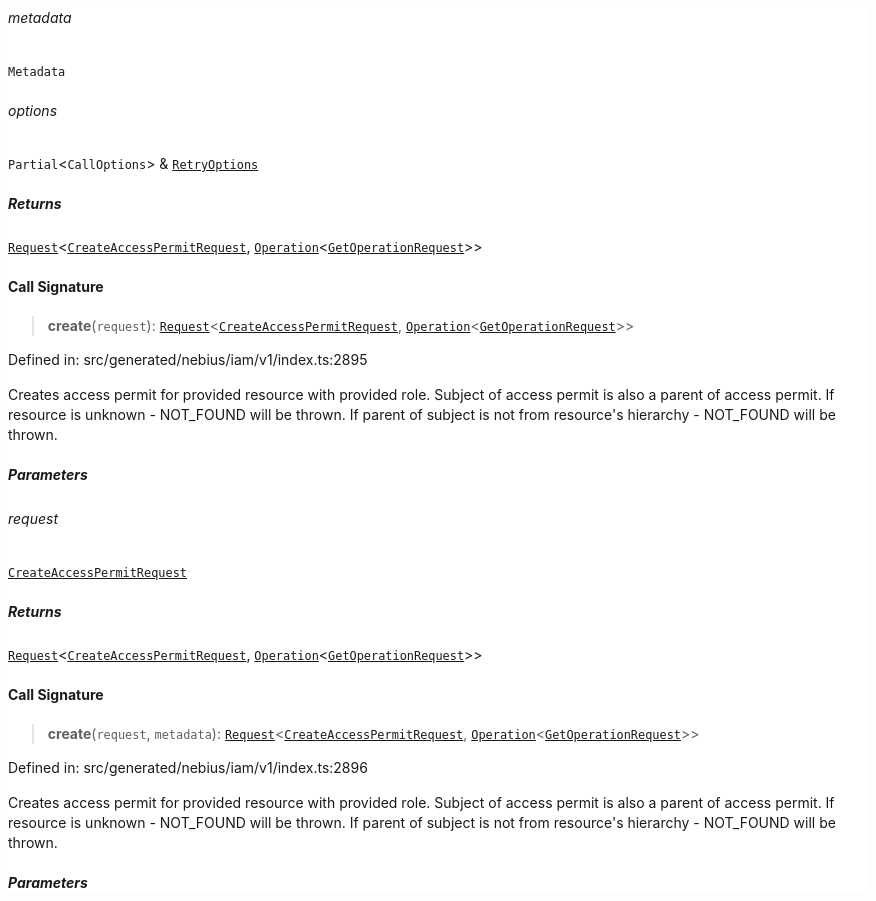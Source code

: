 ###### metadata

`Metadata`

###### options

`Partial`\<`CallOptions`\> & [`RetryOptions`](../../../../../runtime/request/interfaces/RetryOptions.md)

##### Returns

[`Request`](../../../../../runtime/request/classes/Request.md)\<[`CreateAccessPermitRequest`](../interfaces/CreateAccessPermitRequest.md), [`Operation`](../../../../../runtime/operation/classes/Operation.md)\<[`GetOperationRequest`](../../../common/v1/interfaces/GetOperationRequest.md)\>\>

#### Call Signature

> **create**(`request`): [`Request`](../../../../../runtime/request/classes/Request.md)\<[`CreateAccessPermitRequest`](../interfaces/CreateAccessPermitRequest.md), [`Operation`](../../../../../runtime/operation/classes/Operation.md)\<[`GetOperationRequest`](../../../common/v1/interfaces/GetOperationRequest.md)\>\>

Defined in: src/generated/nebius/iam/v1/index.ts:2895

Creates access permit for provided resource with provided role.
 Subject of access permit is also a parent of access permit.
 If resource is unknown - NOT_FOUND will be thrown.
 If parent of subject is not from resource's hierarchy - NOT_FOUND will be thrown.

##### Parameters

###### request

[`CreateAccessPermitRequest`](../interfaces/CreateAccessPermitRequest.md)

##### Returns

[`Request`](../../../../../runtime/request/classes/Request.md)\<[`CreateAccessPermitRequest`](../interfaces/CreateAccessPermitRequest.md), [`Operation`](../../../../../runtime/operation/classes/Operation.md)\<[`GetOperationRequest`](../../../common/v1/interfaces/GetOperationRequest.md)\>\>

#### Call Signature

> **create**(`request`, `metadata`): [`Request`](../../../../../runtime/request/classes/Request.md)\<[`CreateAccessPermitRequest`](../interfaces/CreateAccessPermitRequest.md), [`Operation`](../../../../../runtime/operation/classes/Operation.md)\<[`GetOperationRequest`](../../../common/v1/interfaces/GetOperationRequest.md)\>\>

Defined in: src/generated/nebius/iam/v1/index.ts:2896

Creates access permit for provided resource with provided role.
 Subject of access permit is also a parent of access permit.
 If resource is unknown - NOT_FOUND will be thrown.
 If parent of subject is not from resource's hierarchy - NOT_FOUND will be thrown.

##### Parameters
